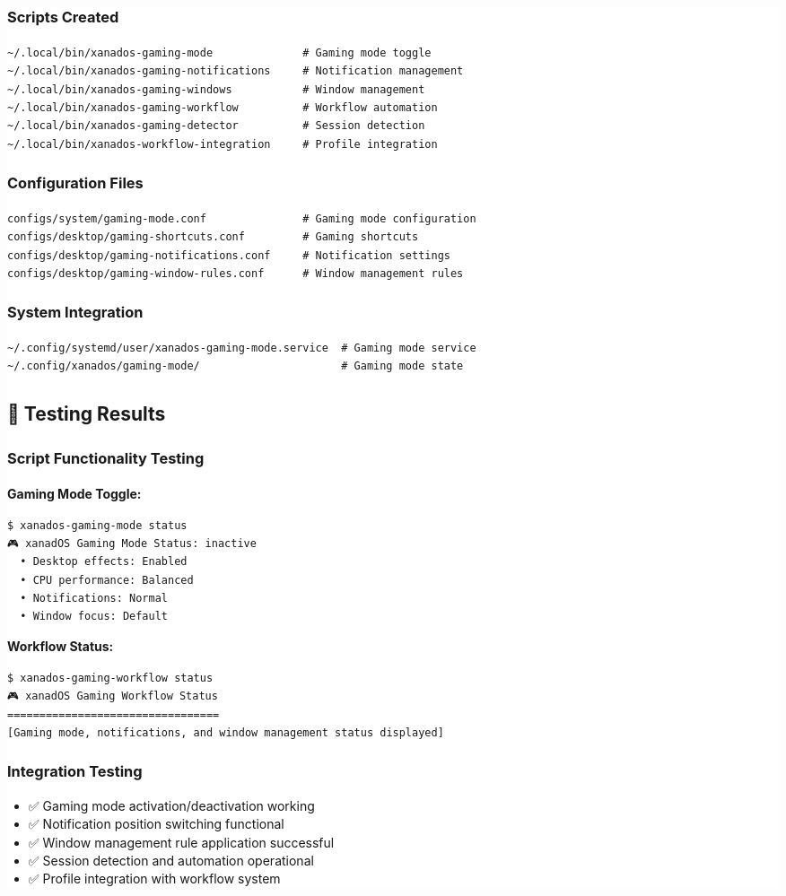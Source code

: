 ### Scripts Created

```
~/.local/bin/xanados-gaming-mode              # Gaming mode toggle
~/.local/bin/xanados-gaming-notifications     # Notification management
~/.local/bin/xanados-gaming-windows           # Window management
~/.local/bin/xanados-gaming-workflow          # Workflow automation
~/.local/bin/xanados-gaming-detector          # Session detection
~/.local/bin/xanados-workflow-integration     # Profile integration
```

### Configuration Files

```
configs/system/gaming-mode.conf               # Gaming mode configuration
configs/desktop/gaming-shortcuts.conf         # Gaming shortcuts
configs/desktop/gaming-notifications.conf     # Notification settings
configs/desktop/gaming-window-rules.conf      # Window management rules
```

### System Integration

```
~/.config/systemd/user/xanados-gaming-mode.service  # Gaming mode service
~/.config/xanados/gaming-mode/                      # Gaming mode state
```

## 🧪 Testing Results

### Script Functionality Testing

**Gaming Mode Toggle:**

```bash
$ xanados-gaming-mode status
🎮 xanadOS Gaming Mode Status: inactive
  • Desktop effects: Enabled
  • CPU performance: Balanced
  • Notifications: Normal
  • Window focus: Default
```

**Workflow Status:**

```bash
$ xanados-gaming-workflow status
🎮 xanadOS Gaming Workflow Status
=================================
[Gaming mode, notifications, and window management status displayed]
```

### Integration Testing

- ✅ Gaming mode activation/deactivation working
- ✅ Notification position switching functional
- ✅ Window management rule application successful
- ✅ Session detection and automation operational
- ✅ Profile integration with workflow system

